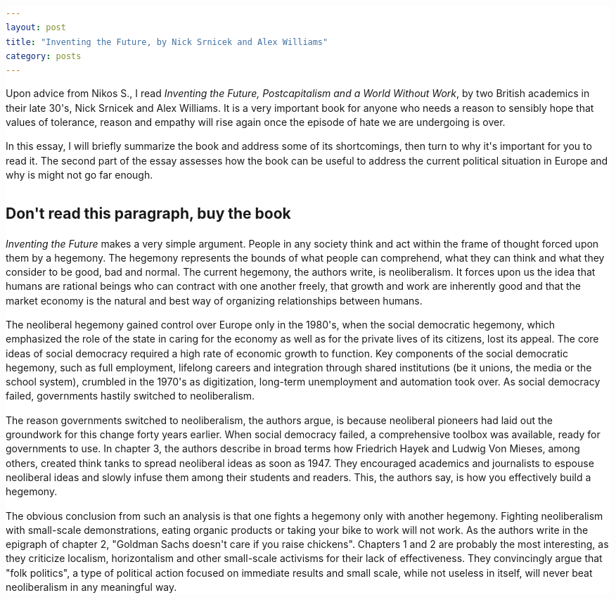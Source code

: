 ```yaml
---
layout: post
title: "Inventing the Future, by Nick Srnicek and Alex Williams"
category: posts
---
```


Upon advice from Nikos S., I read _Inventing the Future, Postcapitalism and a World Without Work_, by two British academics in their late 30's, Nick Srnicek and Alex Williams. It is a very important book for anyone who needs a reason to sensibly hope that values of tolerance, reason and empathy will rise again once the episode of hate we are undergoing is over.<note content="I wrote briefly about the current political meltdown in [Confronting Authoritarianism](http://blog.nkb.fr/confronting-authoritarianism) and [The Road to Authoritarianism](http://blog.nkb.fr/road-to-authoritarianism) and about the moral one in [Waiting for a New Humanism](http://blog.nkb.fr/waiting-for-a-new-humanism).">

In this essay, I will briefly summarize the book and address some of its shortcomings, then turn to why it's important for you to read it. The second part of the essay assesses how the book can be useful to address the current political situation in Europe and why is might not go far enough.

## Don't read this paragraph, buy the book

_Inventing the Future_ makes a very simple argument. People in any society think and act within the frame of thought forced upon them by a hegemony. The hegemony represents the bounds of what people can comprehend, what they can think and what they consider to be good, bad and normal.<note content="Nothing new under the sun here - the concept of cultural hegemony was created by Antonio Gramsci in the 1920's."> The current hegemony, the authors write, is neoliberalism. It forces upon us the idea that humans are rational beings who can contract with one another freely, that growth and work are inherently good and that the market economy is the natural and best way of organizing relationships between humans. 

The neoliberal hegemony gained control over Europe only in the 1980's, when the social democratic hegemony, which emphasized the role of the state in caring for the economy as well as for the private lives of its citizens, lost its appeal. The core ideas of social democracy required a high rate of economic growth to function. Key components of the social democratic hegemony, such as full employment, lifelong careers and integration through shared institutions (be it unions, the media or the school system), crumbled in the 1970's as digitization, long-term unemployment and automation took over. As social democracy failed, governments hastily switched to neoliberalism.

The reason governments switched to neoliberalism, the authors argue, is because neoliberal pioneers had laid out the groundwork for this change forty years earlier. When social democracy failed, a comprehensive toolbox was available, ready for governments to use. In chapter 3, the authors describe in broad terms how Friedrich Hayek and Ludwig Von Mieses, among others, created think tanks to spread neoliberal ideas as soon as 1947. They encouraged academics and journalists to espouse neoliberal ideas and slowly infuse them among their students and readers. This, the authors say, is how you effectively build a hegemony.

The obvious conclusion from such an analysis is that one fights a hegemony only with another hegemony. Fighting neoliberalism with small-scale demonstrations, eating organic products or taking your bike to work will not work. As the authors write in the epigraph of chapter 2, "Goldman Sachs doesn't care if you raise chickens". Chapters 1 and 2 are probably the most interesting, as they criticize localism, horizontalism and other small-scale activisms for their lack of effectiveness. They convincingly argue that "folk politics", a type of political action focused on immediate results and small scale, while not useless in itself, will never beat neoliberalism in any meaningful way.
